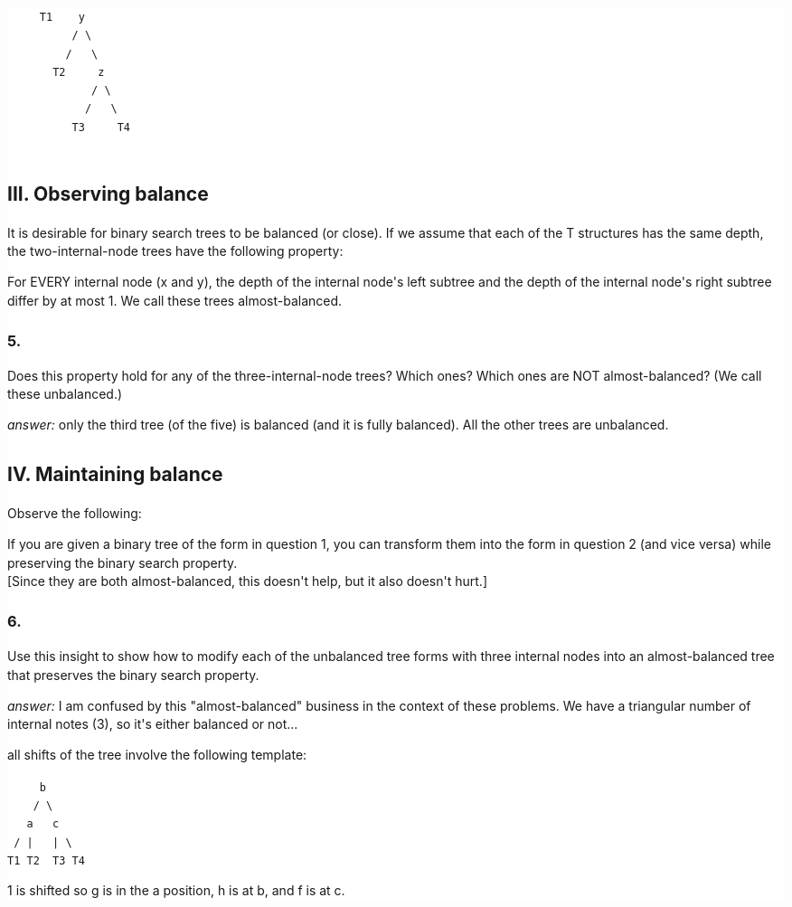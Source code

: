 ```
     T1    y
          / \
         /   \
       T2     z
             / \
            /   \
          T3     T4
            
```


## III.  Observing balance

It is desirable for binary search trees to be balanced (or close).  If we assume that each of the T structures has the same depth, the two-internal-node trees have the following property:

For EVERY internal node (x and y), the depth of the internal node's left subtree and the depth of the internal node's right subtree differ by at most 1.  We call these trees almost-balanced.  


### 5. 

Does this property hold for any of the three-internal-node trees?  Which ones?  Which ones are NOT almost-balanced?  (We call these unbalanced.)

*answer:* only the third tree (of the five) is balanced (and it is fully balanced). All the other trees are unbalanced.


## IV.  Maintaining balance


Observe the following:

If you are given a binary tree of the form in question 1, you can transform them into the form in question 2 (and vice versa) while preserving the binary search property.  
[Since they are both almost-balanced, this doesn't help, but it also doesn't hurt.]  

### 6. 

Use this insight to show how to modify each of the unbalanced tree forms with three internal nodes into an almost-balanced tree that preserves the binary search property.

*answer:* I am confused by this "almost-balanced" business in the context of these problems. We have a triangular number of internal notes (3), so it's either balanced or not...

all shifts of the tree involve the following template:
```
     b
    / \
   a   c
 / |   | \
T1 T2  T3 T4
```
1 is shifted so g is in the a position, h is at b, and f is at c.
